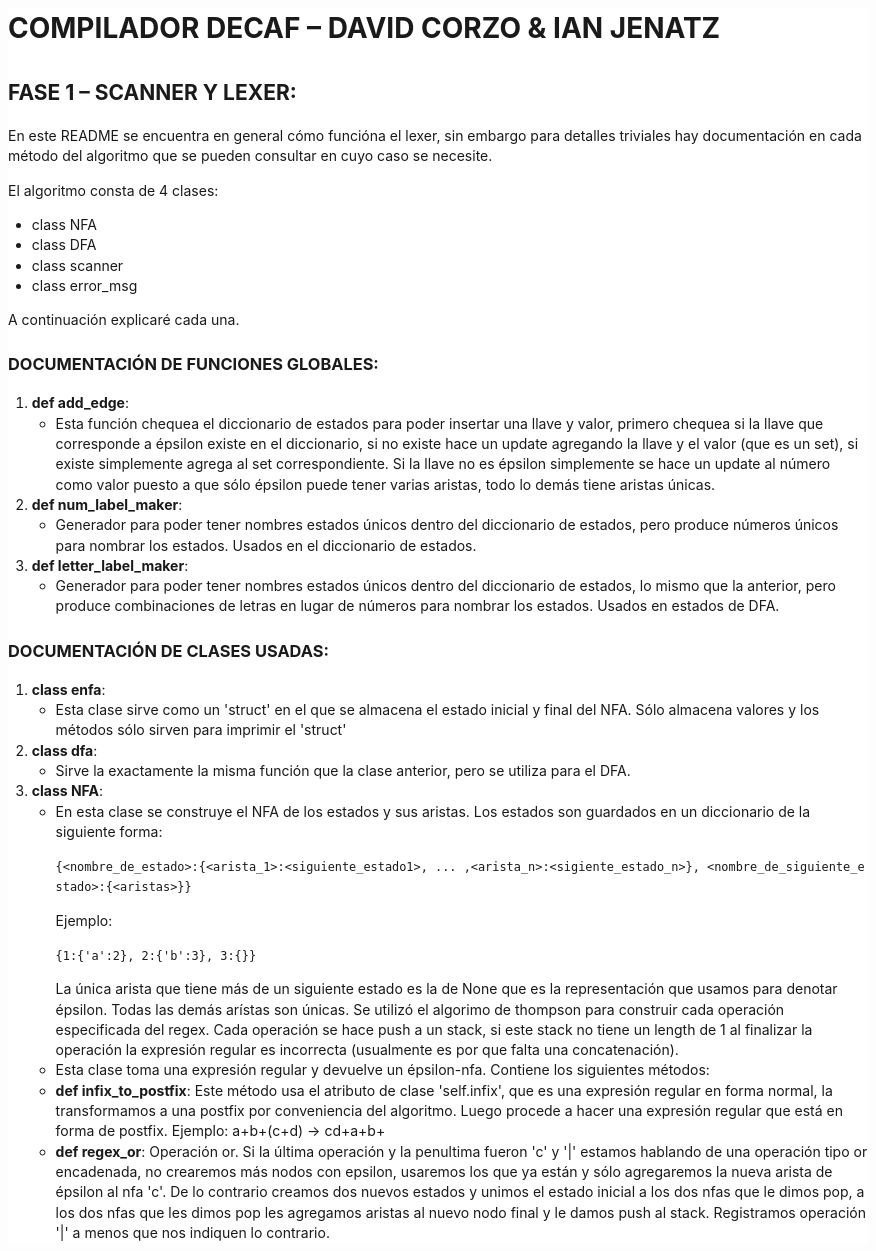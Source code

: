 # **COMPILADOR DECAF – DAVID CORZO & IAN JENATZ**
## FASE 1 – SCANNER Y LEXER:

En este README se encuentra en general cómo funcióna el lexer, sin embargo para detalles triviales hay documentación en cada método del algoritmo que se pueden consultar en cuyo caso se necesite.

El algoritmo consta de 4 clases:
- class NFA
- class DFA 
- class scanner
- class error_msg

A continuación explicaré cada una.

### **DOCUMENTACIÓN DE FUNCIONES GLOBALES:**
1.	**def add_edge**:
    * Esta función chequea el diccionario de estados para poder insertar una llave y valor, primero chequea si la llave que corresponde a épsilon existe en el diccionario, si no existe hace un update agregando la llave y el valor (que es un set), si existe simplemente agrega al set correspondiente. Si la llave no es épsilon simplemente se hace un update al número como valor puesto a que sólo épsilon puede tener varias aristas, todo lo demás tiene aristas únicas.
2.	**def num_label_maker**:
    * Generador para poder tener nombres estados únicos dentro del diccionario de estados, pero produce números únicos para nombrar los estados. Usados en el diccionario de estados.
3.	**def letter_label_maker**:
    * Generador para poder tener nombres estados únicos dentro del diccionario de estados, lo mismo que la anterior, pero produce combinaciones de letras en lugar de números para nombrar los estados. Usados en estados de DFA.
### **DOCUMENTACIÓN DE CLASES USADAS:**
1.	**class enfa**:
    * Esta clase sirve como un 'struct' en el que se almacena el estado inicial y final del NFA. Sólo almacena valores y los métodos sólo sirven para imprimir el 'struct'
2.	**class dfa**:
    * Sirve la exactamente la misma función que la clase anterior, pero se utiliza para el DFA.
3.	**class NFA**:
	* En esta clase se construye el NFA de los estados y sus aristas. Los estados son guardados en un diccionario de la siguiente forma:
		```
		{<nombre_de_estado>:{<arista_1>:<siguiente_estado1>, ... ,<arista_n>:<sigiente_estado_n>}, <nombre_de_siguiente_estado>:{<aristas>}}
		```
		Ejemplo:
		```
		{1:{'a':2}, 2:{'b':3}, 3:{}}
		```
		La única arista que tiene más de un siguiente estado es la de None que es la representación que usamos para denotar épsilon. Todas las demás arístas son únicas. Se utilizó el algorimo de thompson para construir cada operación especificada del regex. Cada operación se hace push a un stack, si este stack no tiene un length de 1 al finalizar la operación la expresión regular es incorrecta (usualmente es por que falta una concatenación).
    * Esta clase toma una expresión regular y devuelve un épsilon-nfa. Contiene los siguientes métodos:
    * **def infix_to_postfix**: Este método usa el atributo de clase 'self.infix', que es una expresión regular en forma normal, la transformamos a una postfix por conveniencia del algoritmo.  Luego procede a hacer una expresión regular que está en forma de postfix. Ejemplo: a+b+(c+d) -> cd+a+b+
    * **def regex_or**: Operación or. Si la última operación y la penultima fueron 'c' y '|' estamos hablando de una operación tipo or encadenada, no crearemos más nodos con epsilon, usaremos los que ya están y sólo agregaremos la nueva arista de épsilon al nfa 'c'. De lo contrario creamos dos nuevos estados y unimos el estado inicial a los dos nfas que le dimos pop, a los dos nfas que les dimos pop les agregamos aristas al nuevo nodo final y le damos push al stack. Registramos operación '|' a menos que nos indiquen lo contrario.